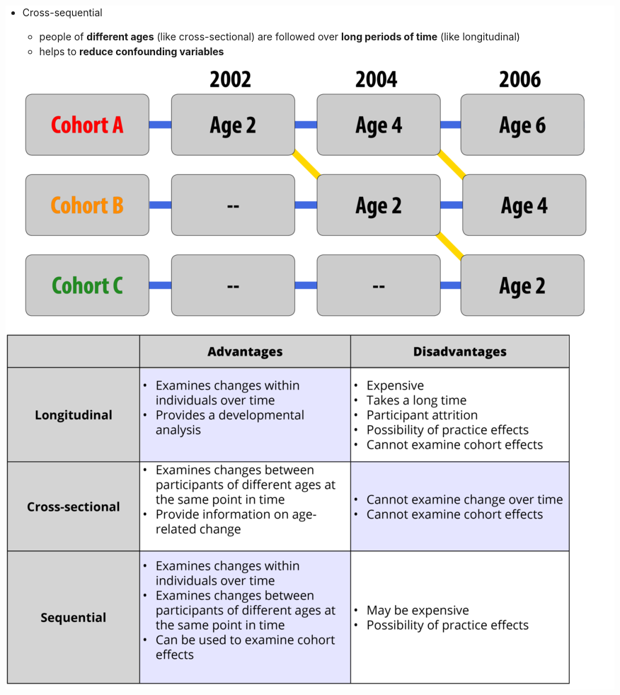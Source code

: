 - Cross-sequential

	- people of **different ages** (like cross-sectional) are followed over **long periods of time** (like longitudinal)
	- helps to **reduce confounding variables**

	![A chart of a sequential design: The study begins in 2002 with Cohort "A" who are two years old. The study continues in 2004. Cohort "A" are now fours years old. They are joined in the study by Cohort "B" who are two years old. The final year of the study is 2006. Cohort "A" is six years old, Cohort "B" is four years old, and third cohort is added, Cohort "C" who are two years old.](assets/original-20180719142915413.png)

![Image result for Cross-sectional cross-sequential, longitudinal](assets/original.png)
